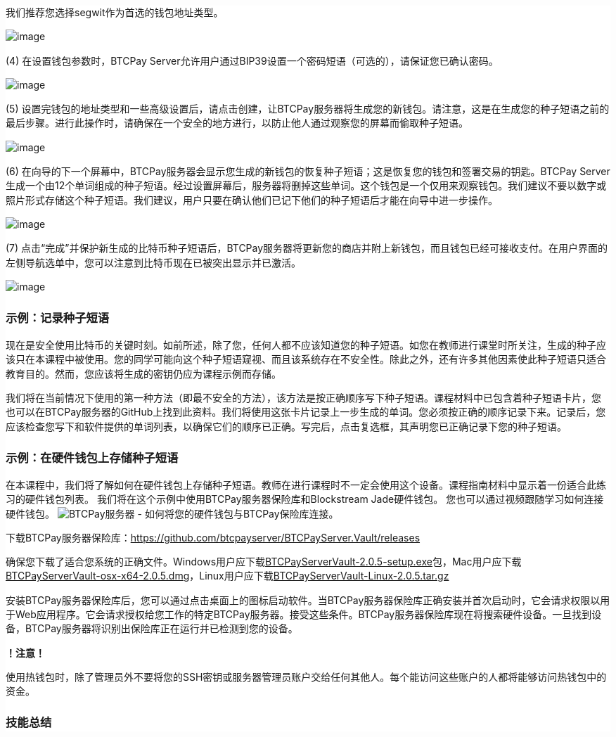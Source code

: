 我们推荐您选择segwit作为首选的钱包地址类型。

![image](assets/en/26.webp)

(4) 在设置钱包参数时，BTCPay Server允许用户通过BIP39设置一个密码短语（可选的），请保证您已确认密码。

![image](assets/en/27.webp)

(5) 设置完钱包的地址类型和一些高级设置后，请点击创建，让BTCPay服务器将生成您的新钱包。请注意，这是在生成您的种子短语之前的最后步骤。进行此操作时，请确保在一个安全的地方进行，以防止他人通过观察您的屏幕而偷取种子短语。

![image](assets/en/28.webp)

(6) 在向导的下一个屏幕中，BTCPay服务器会显示您生成的新钱包的恢复种子短语；这是恢复您的钱包和签署交易的钥匙。BTCPay Server生成一个由12个单词组成的种子短语。经过设置屏幕后，服务器将删掉这些单词。这个钱包是一个仅用来观察钱包。我们建议不要以数字或照片形式存储这个种子短语。我们建议，用户只要在确认他们已记下他们的种子短语后才能在向导中进一步操作。

![image](assets/en/29.webp)

(7) 点击“完成”并保护新生成的比特币种子短语后，BTCPay服务器将更新您的商店并附上新钱包，而且钱包已经可接收支付。在用户界面的左侧导航选单中，您可以注意到比特币现在已被突出显示并已激活。

![image](assets/en/30.webp)

### 示例：记录种子短语

现在是安全使用比特币的关键时刻。如前所述，除了您，任何人都不应该知道您的种子短语。如您在教师进行课堂时所关注，生成的种子应该只在本课程中被使用。您的同学可能向这个种子短语窥视、而且该系统存在不安全性。除此之外，还有许多其他因素使此种子短语只适合教育目的。然而，您应该将生成的密钥仍应为课程示例而存储。

我们将在当前情况下使用的第一种方法（即最不安全的方法），该方法是按正确顺序写下种子短语。课程材料中已包含着种子短语卡片，您也可以在BTCPay服务器的GitHub上找到此资料。我们将使用这张卡片记录上一步生成的单词。您必须按正确的顺序记录下来。记录后，您应该检查您写下和软件提供的单词列表，以确保它们的顺序已正确。写完后，点击复选框，其声明您已正确记录下您的种子短语。

### 示例：在硬件钱包上存储种子短语

在本课程中，我们将了解如何在硬件钱包上存储种子短语。教师在进行课程时不一定会使用这个设备。课程指南材料中显示着一份适合此练习的硬件钱包列表。
我们将在这个示例中使用BTCPay服务器保险库和Blockstream Jade硬件钱包。
您也可以通过视频跟随学习如何连接硬件钱包。
![BTCPay服务器 - 如何将您的硬件钱包与BTCPay保险库连接。](https://youtu.be/s4qbGxef43A)

下载BTCPay服务器保险库：https://github.com/btcpayserver/BTCPayServer.Vault/releases

确保您下载了适合您系统的正确文件。Windows用户应下载[BTCPayServerVault-2.0.5-setup.exe](https://github.com/btcpayserver/BTCPayServer.Vault/releases/download/Vault%2Fv2.0.5/BTCPayServerVault-2.0.5-setup.exe)包，Mac用户应下载[BTCPayServerVault-osx-x64-2.0.5.dmg](https://github.com/btcpayserver/BTCPayServer.Vault/releases/download/Vault%2Fv2.0.5/BTCPayServerVault-osx-x64-2.0.5.dmg)，Linux用户应下载[BTCPayServerVault-Linux-2.0.5.tar.gz](https://github.com/btcpayserver/BTCPayServer.Vault/releases/download/Vault%2Fv2.0.5/BTCPayServerVault-Linux-2.0.5.tar.gz)

安装BTCPay服务器保险库后，您可以通过点击桌面上的图标启动软件。当BTCPay服务器保险库正确安装并首次启动时，它会请求权限以用于Web应用程序。它会请求授权给您工作的特定BTCPay服务器。接受这些条件。BTCPay服务器保险库现在将搜索硬件设备。一旦找到设备，BTCPay服务器将识别出保险库正在运行并已检测到您的设备。

**！注意！**

使用热钱包时，除了管理员外不要将您的SSH密钥或服务器管理员账户交给任何其他人。每个能访问这些账户的人都将能够访问热钱包中的资金。

### 技能总结
